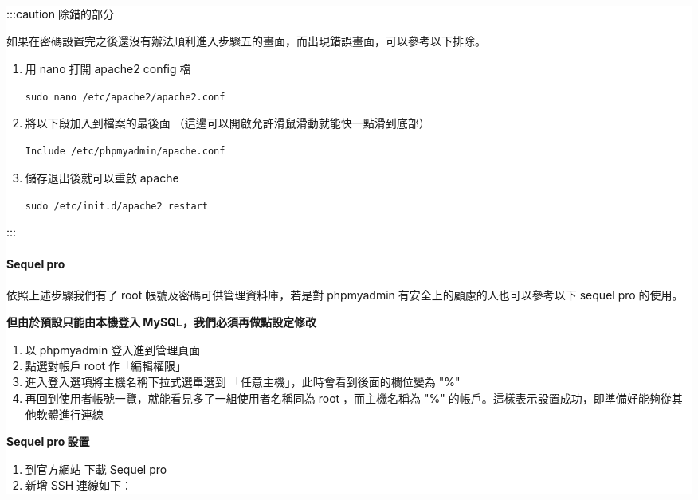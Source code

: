 :::caution 除錯的部分

如果在密碼設置完之後還沒有辦法順利進入步驟五的畫面，而出現錯誤畫面，可以參考以下排除。

1. 用 nano 打開 apache2 config 檔

   `sudo nano /etc/apache2/apache2.conf`

2. 將以下段加入到檔案的最後面 （這邊可以開啟允許滑鼠滑動就能快一點滑到底部）

   `Include /etc/phpmyadmin/apache.conf`

3. 儲存退出後就可以重啟 apache

   `sudo /etc/init.d/apache2 restart`

:::



#### Sequel pro

依照上述步驟我們有了 root 帳號及密碼可供管理資料庫，若是對 phpmyadmin 有安全上的顧慮的人也可以參考以下 sequel pro 的使用。 

**但由於預設只能由本機登入 MySQL，我們必須再做點設定修改**

1. 以 phpmyadmin 登入進到管理頁面
2. 點選對帳戶 root 作「編輯權限」
3. 進入登入選項將主機名稱下拉式選單選到 「任意主機」，此時會看到後面的欄位變為 "%"
4. 再回到使用者帳號一覽，就能看見多了一組使用者名稱同為 root ，而主機名稱為 "%" 的帳戶。這樣表示設置成功，即準備好能夠從其他軟體進行連線

**Sequel pro 設置**

1. 到官方網站 [下載 Sequel pro](https://sequelpro.com/download)
2. 新增 SSH 連線如下：
